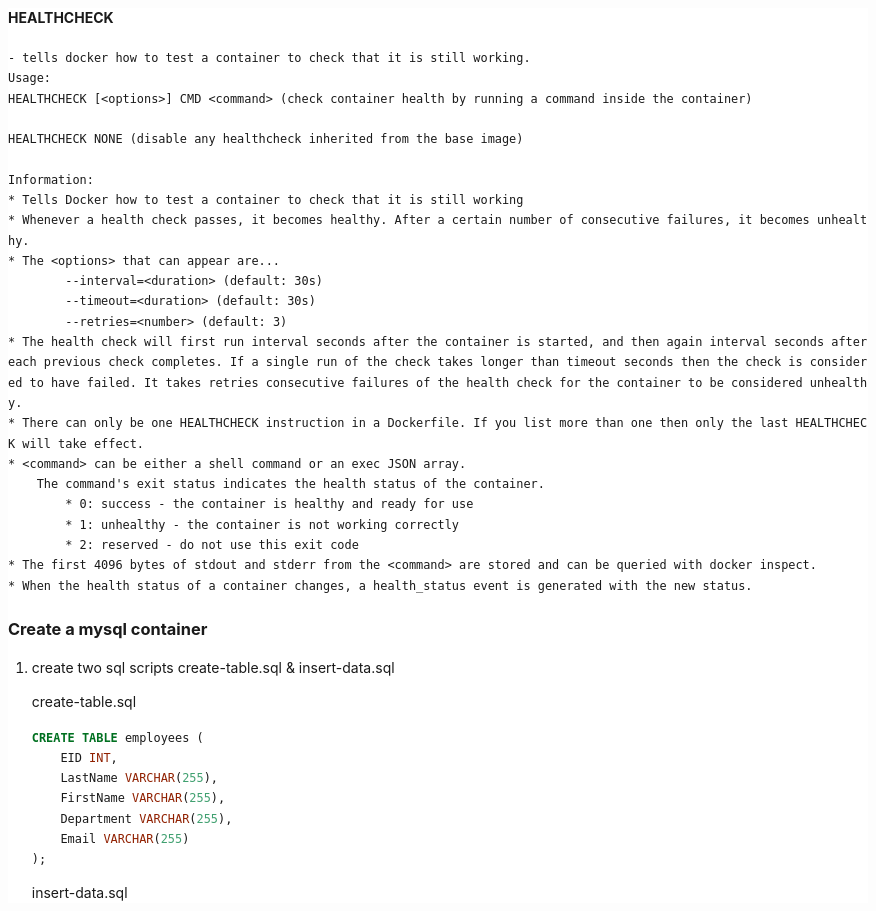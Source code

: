 #### HEALTHCHECK

```
- tells docker how to test a container to check that it is still working.
Usage:
HEALTHCHECK [<options>] CMD <command> (check container health by running a command inside the container)

HEALTHCHECK NONE (disable any healthcheck inherited from the base image)

Information:
* Tells Docker how to test a container to check that it is still working
* Whenever a health check passes, it becomes healthy. After a certain number of consecutive failures, it becomes unhealthy.
* The <options> that can appear are...
        --interval=<duration> (default: 30s)
        --timeout=<duration> (default: 30s)
        --retries=<number> (default: 3)
* The health check will first run interval seconds after the container is started, and then again interval seconds after each previous check completes. If a single run of the check takes longer than timeout seconds then the check is considered to have failed. It takes retries consecutive failures of the health check for the container to be considered unhealthy.
* There can only be one HEALTHCHECK instruction in a Dockerfile. If you list more than one then only the last HEALTHCHECK will take effect.
* <command> can be either a shell command or an exec JSON array.
    The command's exit status indicates the health status of the container.
        * 0: success - the container is healthy and ready for use
        * 1: unhealthy - the container is not working correctly
        * 2: reserved - do not use this exit code
* The first 4096 bytes of stdout and stderr from the <command> are stored and can be queried with docker inspect.
* When the health status of a container changes, a health_status event is generated with the new status.

```

### Create a mysql container

1. create two sql scripts create-table.sql & insert-data.sql

   create-table.sql

   ```sql
   CREATE TABLE employees (
       EID INT,
       LastName VARCHAR(255),
       FirstName VARCHAR(255),
       Department VARCHAR(255),
       Email VARCHAR(255)
   );
   ```

   insert-data.sql
